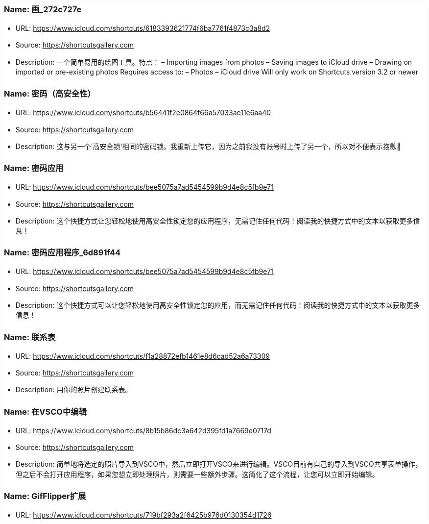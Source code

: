 ### Name: 画_272c727e

- URL: https://www.icloud.com/shortcuts/6183393621774f6ba7761f4873c3a8d2

- Source: https://shortcutsgallery.com

- Description: 一个简单易用的绘图工具。特点：
– Importing images from photos
– Saving images to iCloud drive
– Drawing on imported or pre-existing photos Requires access to:
– Photos
– iCloud drive Will only work on Shortcuts version 3.2 or newer

### Name: 密码（高安全性）

- URL: https://www.icloud.com/shortcuts/b56441f2e0864f66a57033ae11e6aa40

- Source: https://shortcutsgallery.com

- Description: 这与另一个'高安全锁'相同的密码锁。我重新上传它，因为之前我没有账号时上传了另一个，所以对不便表示抱歉🙁

### Name: 密码应用

- URL: https://www.icloud.com/shortcuts/bee5075a7ad5454599b9d4e8c5fb9e71

- Source: https://shortcutsgallery.com

- Description: 这个快捷方式让您轻松地使用高安全性锁定您的应用程序，无需记住任何代码！阅读我的快捷方式中的文本以获取更多信息！

### Name: 密码应用程序_6d891f44

- URL: https://www.icloud.com/shortcuts/bee5075a7ad5454599b9d4e8c5fb9e71

- Source: https://shortcutsgallery.com

- Description: 这个快捷方式可以让您轻松地使用高安全性锁定您的应用，而无需记住任何代码！阅读我的快捷方式中的文本以获取更多信息！

### Name: 联系表

- URL: https://www.icloud.com/shortcuts/f1a28872efb1461e8d6cad52a6a73309

- Source: https://shortcutsgallery.com

- Description: 用你的照片创建联系表。

### Name: 在VSCO中编辑

- URL: https://www.icloud.com/shortcuts/8b15b86dc3a642d395fd1a7669e0717d

- Source: https://shortcutsgallery.com

- Description: 简单地将选定的照片导入到VSCO中，然后立即打开VSCO来进行编辑。VSCO目前有自己的导入到VSCO共享表单操作，但之后不会打开应用程序，如果您想立即处理照片，则需要一些额外步骤。这简化了这个流程，让您可以立即开始编辑。

### Name: GifFlipper扩展

- URL: https://www.icloud.com/shortcuts/719bf293a2f6425b976d0130354d1726
